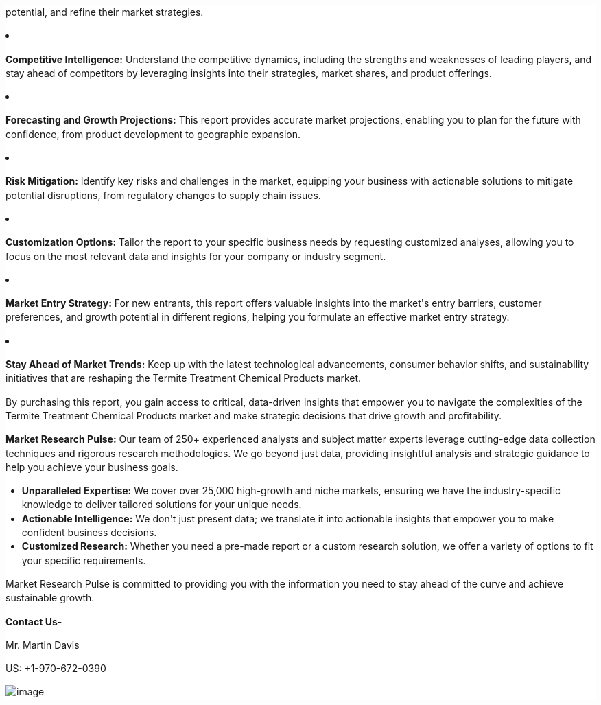 potential, and refine their market strategies.</p></li><li><p><strong>Competitive Intelligence:</strong> Understand the competitive dynamics, including the strengths and weaknesses of leading players, and stay ahead of competitors by leveraging insights into their strategies, market shares, and product offerings.</p></li><li><p><strong>Forecasting and Growth Projections:</strong> This report provides accurate market projections, enabling you to plan for the future with confidence, from product development to geographic expansion.</p></li><li><p><strong>Risk Mitigation:</strong> Identify key risks and challenges in the market, equipping your business with actionable solutions to mitigate potential disruptions, from regulatory changes to supply chain issues.</p></li><li><p><strong>Customization Options:</strong> Tailor the report to your specific business needs by requesting customized analyses, allowing you to focus on the most relevant data and insights for your company or industry segment.</p></li><li><p><strong>Market Entry Strategy:</strong> For new entrants, this report offers valuable insights into the market's entry barriers, customer preferences, and growth potential in different regions, helping you formulate an effective market entry strategy.</p></li><li><p><strong>Stay Ahead of Market Trends:</strong> Keep up with the latest technological advancements, consumer behavior shifts, and sustainability initiatives that are reshaping the Termite Treatment Chemical Products market.</p></li></ol><p>By purchasing this report, you gain access to critical, data-driven insights that empower you to navigate the complexities of the Termite Treatment Chemical Products market and make strategic decisions that drive growth and profitability.</p><p><strong>Market Research Pulse:</strong>&nbsp;Our team of 250+ experienced analysts and subject matter experts leverage cutting-edge data collection techniques and rigorous research methodologies. We go beyond just data, providing insightful analysis and strategic guidance to help you achieve your business goals.</p><ul><li><strong>Unparalleled Expertise:</strong>&nbsp;We cover over 25,000 high-growth and niche markets, ensuring we have the industry-specific knowledge to deliver tailored solutions for your unique needs.</li><li><strong>Actionable Intelligence:</strong>&nbsp;We don't just present data; we translate it into actionable insights that empower you to make confident business decisions.</li><li><strong>Customized Research:</strong>&nbsp;Whether you need a pre-made report or a custom research solution, we offer a variety of options to fit your specific requirements.</li></ul><p>Market Research Pulse is committed to providing you with the information you need to stay ahead of the curve and achieve sustainable growth.</p><p><strong>Contact Us-</strong></p><p>Mr. Martin Davis</p><p>US: +1-970-672-0390</p>
![image](https://github.com/user-attachments/assets/927d433d-7220-484d-b45c-d1fb3b97d1ac)
